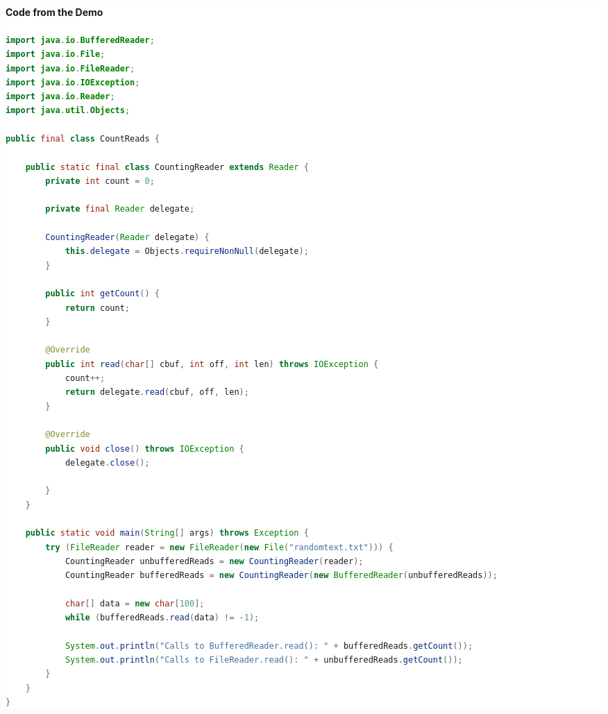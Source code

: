 
#### Code from the Demo

```java
import java.io.BufferedReader;
import java.io.File;
import java.io.FileReader;
import java.io.IOException;
import java.io.Reader;
import java.util.Objects;

public final class CountReads {

    public static final class CountingReader extends Reader {
        private int count = 0;

        private final Reader delegate;

        CountingReader(Reader delegate) {
            this.delegate = Objects.requireNonNull(delegate);
        }

        public int getCount() {
            return count;
        }

        @Override
        public int read(char[] cbuf, int off, int len) throws IOException {
            count++;
            return delegate.read(cbuf, off, len);
        }

        @Override
        public void close() throws IOException {
            delegate.close();

        }
    }

    public static void main(String[] args) throws Exception {
        try (FileReader reader = new FileReader(new File("randomtext.txt"))) {
            CountingReader unbufferedReads = new CountingReader(reader);
            CountingReader bufferedReads = new CountingReader(new BufferedReader(unbufferedReads));

            char[] data = new char[100];
            while (bufferedReads.read(data) != -1);

            System.out.println("Calls to BufferedReader.read(): " + bufferedReads.getCount());
            System.out.println("Calls to FileReader.read(): " + unbufferedReads.getCount());
        }
    }
}
```
